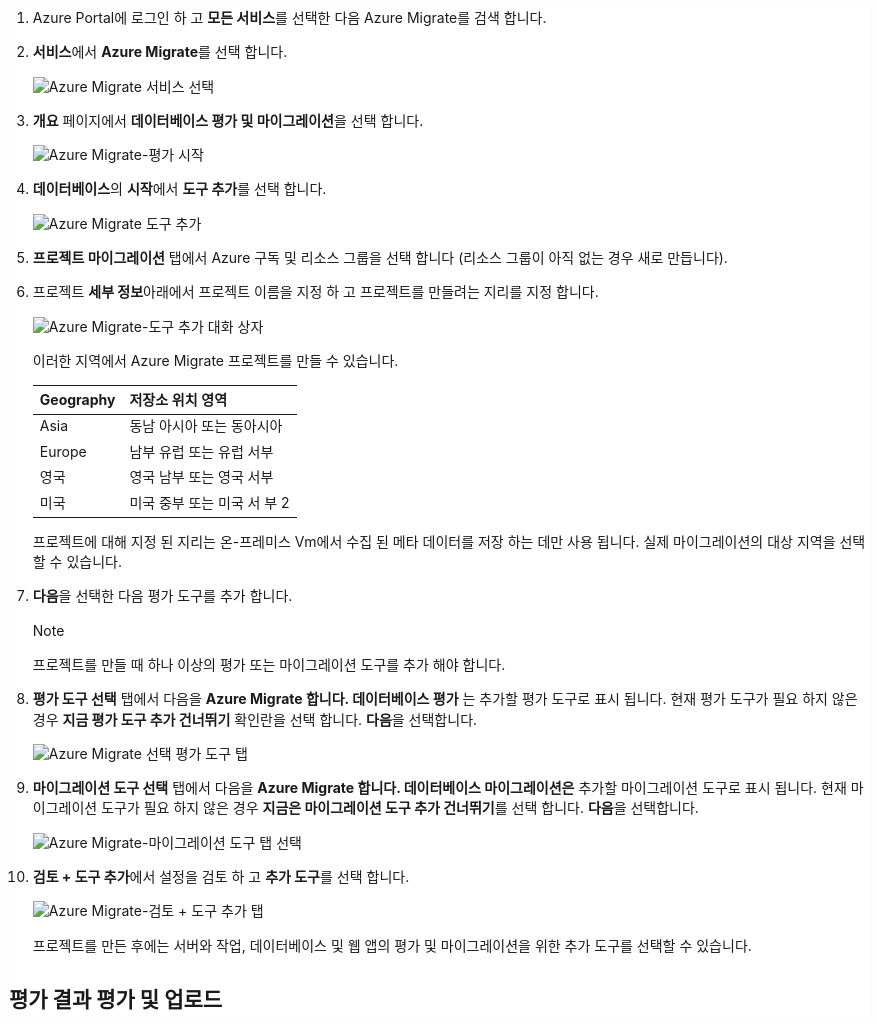 1. Azure Portal에 로그인 하 고 **모든 서비스**를 선택한 다음 Azure Migrate를 검색 합니다.
2. **서비스**에서 **Azure Migrate**를 선택 합니다.

   ![Azure Migrate 서비스 선택](../dma/media//dma-assess-sql-data-estate-to-sqldb/dms-azure-migrate-services.png)

3. **개요** 페이지에서 **데이터베이스 평가 및 마이그레이션**을 선택 합니다.

   ![Azure Migrate-평가 시작](../dma/media//dma-assess-sql-data-estate-to-sqldb/dms-azure-migrate-hub-assess.png)

4. **데이터베이스**의 **시작**에서 **도구 추가**를 선택 합니다.

   ![Azure Migrate 도구 추가](../dma/media//dma-assess-sql-data-estate-to-sqldb/dms-azure-migrate-add-tools.png)

5. **프로젝트 마이그레이션** 탭에서 Azure 구독 및 리소스 그룹을 선택 합니다 (리소스 그룹이 아직 없는 경우 새로 만듭니다).
6. 프로젝트 **세부 정보**아래에서 프로젝트 이름을 지정 하 고 프로젝트를 만들려는 지리를 지정 합니다.

    ![Azure Migrate-도구 추가 대화 상자](../dma/media//dma-assess-sql-data-estate-to-sqldb/dms-azure-migrate-add-tool-dialog.png)

    이러한 지역에서 Azure Migrate 프로젝트를 만들 수 있습니다.

    | **Geography**  | **저장소 위치 영역** |
    | ------------- | ------------- |
    | Asia | 동남 아시아 또는 동아시아 |
    | Europe | 남부 유럽 또는 유럽 서부 |
    | 영국 | 영국 남부 또는 영국 서부 |
    | 미국 | 미국 중부 또는 미국 서 부 2 |

    프로젝트에 대해 지정 된 지리는 온-프레미스 Vm에서 수집 된 메타 데이터를 저장 하는 데만 사용 됩니다. 실제 마이그레이션의 대상 지역을 선택할 수 있습니다.

7. **다음**을 선택한 다음 평가 도구를 추가 합니다.

   > [!NOTE]
   > 프로젝트를 만들 때 하나 이상의 평가 또는 마이그레이션 도구를 추가 해야 합니다.

8. **평가 도구 선택** 탭에서 다음을 **Azure Migrate 합니다. 데이터베이스 평가** 는 추가할 평가 도구로 표시 됩니다. 현재 평가 도구가 필요 하지 않은 경우 **지금 평가 도구 추가 건너뛰기** 확인란을 선택 합니다. **다음**을 선택합니다.

    ![Azure Migrate 선택 평가 도구 탭](../dma/media//dma-assess-sql-data-estate-to-sqldb/dms-azure-migrate-select-assessment-tool.png)

9. **마이그레이션 도구 선택** 탭에서 다음을 **Azure Migrate 합니다. 데이터베이스 마이그레이션은** 추가할 마이그레이션 도구로 표시 됩니다. 현재 마이그레이션 도구가 필요 하지 않은 경우 **지금은 마이그레이션 도구 추가 건너뛰기**를 선택 합니다. **다음**을 선택합니다.

    ![Azure Migrate-마이그레이션 도구 탭 선택](../dma/media//dma-assess-sql-data-estate-to-sqldb/dms-azure-migrate-select-migration-tool.png)

10. **검토 + 도구 추가**에서 설정을 검토 하 고 **추가 도구**를 선택 합니다.

    ![Azure Migrate-검토 + 도구 추가 탭](../dma/media//dma-assess-sql-data-estate-to-sqldb/dms-azure-migrate-review-tools.png)

    프로젝트를 만든 후에는 서버와 작업, 데이터베이스 및 웹 앱의 평가 및 마이그레이션을 위한 추가 도구를 선택할 수 있습니다.

## <a name="assess-and-upload-assessment-results"></a>평가 결과 평가 및 업로드
